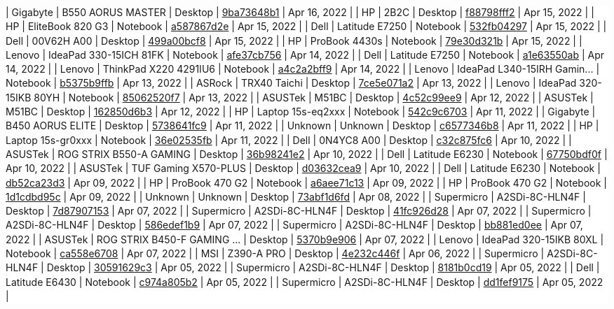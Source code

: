 | Gigabyte      | B550 AORUS MASTER           | Desktop     | [9ba73648b1](https://linux-hardware.org/?probe=9ba73648b1) | Apr 16, 2022 |
| HP            | 2B2C                        | Desktop     | [f88798fff2](https://linux-hardware.org/?probe=f88798fff2) | Apr 15, 2022 |
| HP            | EliteBook 820 G3            | Notebook    | [a587867d2e](https://linux-hardware.org/?probe=a587867d2e) | Apr 15, 2022 |
| Dell          | Latitude E7250              | Notebook    | [532fb04297](https://linux-hardware.org/?probe=532fb04297) | Apr 15, 2022 |
| Dell          | 00V62H A00                  | Desktop     | [499a00bcf8](https://linux-hardware.org/?probe=499a00bcf8) | Apr 15, 2022 |
| HP            | ProBook 4430s               | Notebook    | [79e30d321b](https://linux-hardware.org/?probe=79e30d321b) | Apr 15, 2022 |
| Lenovo        | IdeaPad 330-15ICH 81FK      | Notebook    | [afe37cb756](https://linux-hardware.org/?probe=afe37cb756) | Apr 14, 2022 |
| Dell          | Latitude E7250              | Notebook    | [a1e63550ab](https://linux-hardware.org/?probe=a1e63550ab) | Apr 14, 2022 |
| Lenovo        | ThinkPad X220 4291IU6       | Notebook    | [a4c2a2bff9](https://linux-hardware.org/?probe=a4c2a2bff9) | Apr 14, 2022 |
| Lenovo        | IdeaPad L340-15IRH Gamin... | Notebook    | [b5375b9ffb](https://linux-hardware.org/?probe=b5375b9ffb) | Apr 13, 2022 |
| ASRock        | TRX40 Taichi                | Desktop     | [7ce5e071a2](https://linux-hardware.org/?probe=7ce5e071a2) | Apr 13, 2022 |
| Lenovo        | IdeaPad 320-15IKB 80YH      | Notebook    | [85062520f7](https://linux-hardware.org/?probe=85062520f7) | Apr 13, 2022 |
| ASUSTek       | M51BC                       | Desktop     | [4c52c99ee9](https://linux-hardware.org/?probe=4c52c99ee9) | Apr 12, 2022 |
| ASUSTek       | M51BC                       | Desktop     | [162850d6b3](https://linux-hardware.org/?probe=162850d6b3) | Apr 12, 2022 |
| HP            | Laptop 15s-eq2xxx           | Notebook    | [542c9c6703](https://linux-hardware.org/?probe=542c9c6703) | Apr 11, 2022 |
| Gigabyte      | B450 AORUS ELITE            | Desktop     | [5738641fc9](https://linux-hardware.org/?probe=5738641fc9) | Apr 11, 2022 |
| Unknown       | Unknown                     | Desktop     | [c6577346b8](https://linux-hardware.org/?probe=c6577346b8) | Apr 11, 2022 |
| HP            | Laptop 15s-gr0xxx           | Notebook    | [36e02535fb](https://linux-hardware.org/?probe=36e02535fb) | Apr 11, 2022 |
| Dell          | 0N4YC8 A00                  | Desktop     | [c32c875fc6](https://linux-hardware.org/?probe=c32c875fc6) | Apr 10, 2022 |
| ASUSTek       | ROG STRIX B550-A GAMING     | Desktop     | [36b98241e2](https://linux-hardware.org/?probe=36b98241e2) | Apr 10, 2022 |
| Dell          | Latitude E6230              | Notebook    | [67750bdf0f](https://linux-hardware.org/?probe=67750bdf0f) | Apr 10, 2022 |
| ASUSTek       | TUF Gaming X570-PLUS        | Desktop     | [d03632cea9](https://linux-hardware.org/?probe=d03632cea9) | Apr 10, 2022 |
| Dell          | Latitude E6230              | Notebook    | [db52ca23d3](https://linux-hardware.org/?probe=db52ca23d3) | Apr 09, 2022 |
| HP            | ProBook 470 G2              | Notebook    | [a6aee71c13](https://linux-hardware.org/?probe=a6aee71c13) | Apr 09, 2022 |
| HP            | ProBook 470 G2              | Notebook    | [1d1cdbd95c](https://linux-hardware.org/?probe=1d1cdbd95c) | Apr 09, 2022 |
| Unknown       | Unknown                     | Desktop     | [73abf1d6fd](https://linux-hardware.org/?probe=73abf1d6fd) | Apr 08, 2022 |
| Supermicro    | A2SDi-8C-HLN4F              | Desktop     | [7d87907153](https://linux-hardware.org/?probe=7d87907153) | Apr 07, 2022 |
| Supermicro    | A2SDi-8C-HLN4F              | Desktop     | [41fc926d28](https://linux-hardware.org/?probe=41fc926d28) | Apr 07, 2022 |
| Supermicro    | A2SDi-8C-HLN4F              | Desktop     | [586edef1b9](https://linux-hardware.org/?probe=586edef1b9) | Apr 07, 2022 |
| Supermicro    | A2SDi-8C-HLN4F              | Desktop     | [bb881ed0ee](https://linux-hardware.org/?probe=bb881ed0ee) | Apr 07, 2022 |
| ASUSTek       | ROG STRIX B450-F GAMING ... | Desktop     | [5370b9e906](https://linux-hardware.org/?probe=5370b9e906) | Apr 07, 2022 |
| Lenovo        | IdeaPad 320-15IKB 80XL      | Notebook    | [ca558e6708](https://linux-hardware.org/?probe=ca558e6708) | Apr 07, 2022 |
| MSI           | Z390-A PRO                  | Desktop     | [4e232c446f](https://linux-hardware.org/?probe=4e232c446f) | Apr 06, 2022 |
| Supermicro    | A2SDi-8C-HLN4F              | Desktop     | [30591629c3](https://linux-hardware.org/?probe=30591629c3) | Apr 05, 2022 |
| Supermicro    | A2SDi-8C-HLN4F              | Desktop     | [8181b0cd19](https://linux-hardware.org/?probe=8181b0cd19) | Apr 05, 2022 |
| Dell          | Latitude E6430              | Notebook    | [c974a805b2](https://linux-hardware.org/?probe=c974a805b2) | Apr 05, 2022 |
| Supermicro    | A2SDi-8C-HLN4F              | Desktop     | [dd1fef9175](https://linux-hardware.org/?probe=dd1fef9175) | Apr 05, 2022 |